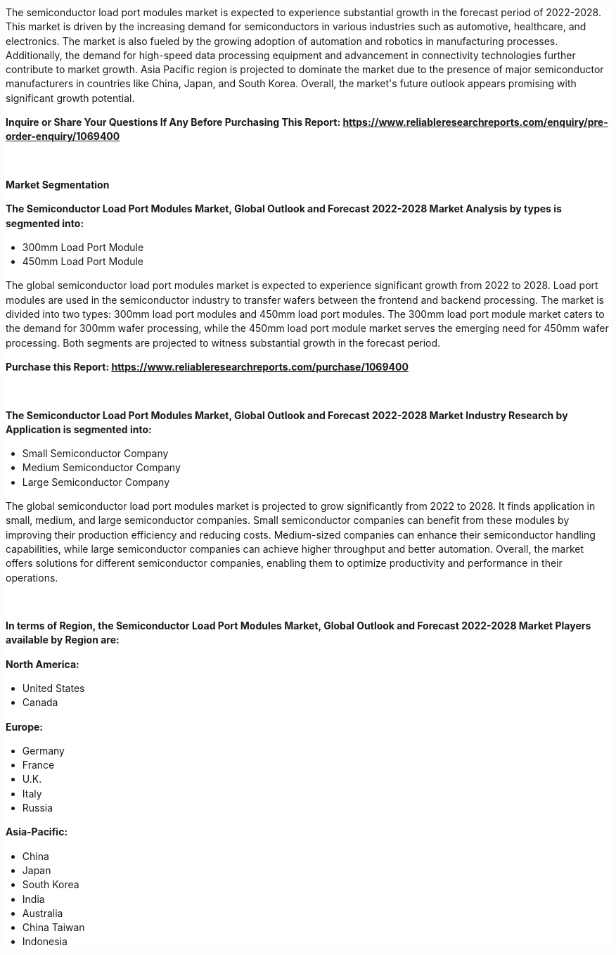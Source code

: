 <p><p>The semiconductor load port modules market is expected to experience substantial growth in the forecast period of 2022-2028. This market is driven by the increasing demand for semiconductors in various industries such as automotive, healthcare, and electronics. The market is also fueled by the growing adoption of automation and robotics in manufacturing processes. Additionally, the demand for high-speed data processing equipment and advancement in connectivity technologies further contribute to market growth. Asia Pacific region is projected to dominate the market due to the presence of major semiconductor manufacturers in countries like China, Japan, and South Korea. Overall, the market's future outlook appears promising with significant growth potential.</p></p>
<p><strong>Inquire or Share Your Questions If Any Before Purchasing This Report: <a href="https://www.reliableresearchreports.com/enquiry/pre-order-enquiry/1069400">https://www.reliableresearchreports.com/enquiry/pre-order-enquiry/1069400</a></strong></p>
<p>&nbsp;</p>
<p><strong>Market Segmentation</strong></p>
<p><strong>The Semiconductor Load Port Modules Market, Global Outlook and Forecast 2022-2028 Market Analysis by types is segmented into:</strong></p>
<p><ul><li>300mm Load Port Module</li><li>450mm Load Port Module</li></ul></p>
<p><p>The global semiconductor load port modules market is expected to experience significant growth from 2022 to 2028. Load port modules are used in the semiconductor industry to transfer wafers between the frontend and backend processing. The market is divided into two types: 300mm load port modules and 450mm load port modules. The 300mm load port module market caters to the demand for 300mm wafer processing, while the 450mm load port module market serves the emerging need for 450mm wafer processing. Both segments are projected to witness substantial growth in the forecast period.</p></p>
<p><strong>Purchase this Report:&nbsp;<a href="https://www.reliableresearchreports.com/purchase/1069400">https://www.reliableresearchreports.com/purchase/1069400</a></strong></p>
<p>&nbsp;</p>
<p><strong>The Semiconductor Load Port Modules Market, Global Outlook and Forecast 2022-2028 Market Industry Research by Application is segmented into:</strong></p>
<p><ul><li>Small Semiconductor Company</li><li>Medium Semiconductor Company</li><li>Large Semiconductor Company</li></ul></p>
<p><p>The global semiconductor load port modules market is projected to grow significantly from 2022 to 2028. It finds application in small, medium, and large semiconductor companies. Small semiconductor companies can benefit from these modules by improving their production efficiency and reducing costs. Medium-sized companies can enhance their semiconductor handling capabilities, while large semiconductor companies can achieve higher throughput and better automation. Overall, the market offers solutions for different semiconductor companies, enabling them to optimize productivity and performance in their operations.</p></p>
<p>&nbsp;</p>
<p><strong>In terms of Region, the Semiconductor Load Port Modules Market, Global Outlook and Forecast 2022-2028 Market Players available by Region are:</strong></p>
<p>
    <p> <strong> North America: </strong>
        <ul>
            <li>United States</li>
            <li>Canada</li>
        </ul>
        </p> 
    <p> <strong> Europe: </strong>
        <ul>
            <li>Germany</li>
            <li>France</li>
            <li>U.K.</li>
            <li>Italy</li>
            <li>Russia</li>
        </ul>
        </p> 
    <p> <strong> Asia-Pacific: </strong>
        <ul>
            <li>China</li>
            <li>Japan</li>
            <li>South Korea</li>
            <li>India</li>
            <li>Australia</li>
            <li>China Taiwan</li>
            <li>Indonesia</li>